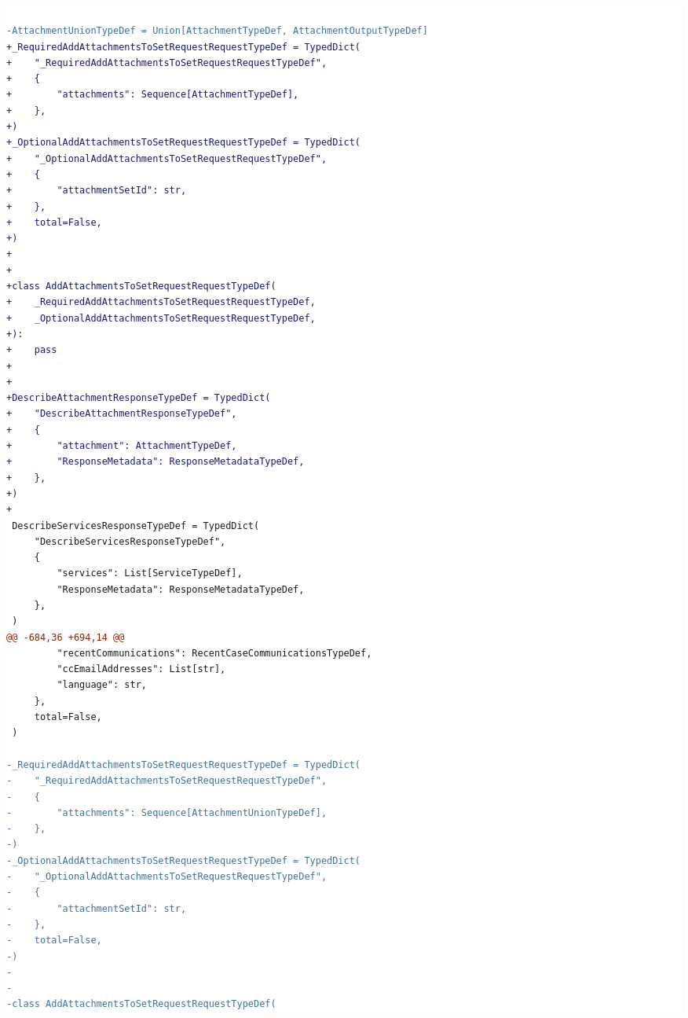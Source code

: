 ```diff
 
-AttachmentUnionTypeDef = Union[AttachmentTypeDef, AttachmentOutputTypeDef]
+_RequiredAddAttachmentsToSetRequestRequestTypeDef = TypedDict(
+    "_RequiredAddAttachmentsToSetRequestRequestTypeDef",
+    {
+        "attachments": Sequence[AttachmentTypeDef],
+    },
+)
+_OptionalAddAttachmentsToSetRequestRequestTypeDef = TypedDict(
+    "_OptionalAddAttachmentsToSetRequestRequestTypeDef",
+    {
+        "attachmentSetId": str,
+    },
+    total=False,
+)
+
+
+class AddAttachmentsToSetRequestRequestTypeDef(
+    _RequiredAddAttachmentsToSetRequestRequestTypeDef,
+    _OptionalAddAttachmentsToSetRequestRequestTypeDef,
+):
+    pass
+
+
+DescribeAttachmentResponseTypeDef = TypedDict(
+    "DescribeAttachmentResponseTypeDef",
+    {
+        "attachment": AttachmentTypeDef,
+        "ResponseMetadata": ResponseMetadataTypeDef,
+    },
+)
+
 DescribeServicesResponseTypeDef = TypedDict(
     "DescribeServicesResponseTypeDef",
     {
         "services": List[ServiceTypeDef],
         "ResponseMetadata": ResponseMetadataTypeDef,
     },
 )
@@ -684,36 +694,14 @@
         "recentCommunications": RecentCaseCommunicationsTypeDef,
         "ccEmailAddresses": List[str],
         "language": str,
     },
     total=False,
 )
 
-_RequiredAddAttachmentsToSetRequestRequestTypeDef = TypedDict(
-    "_RequiredAddAttachmentsToSetRequestRequestTypeDef",
-    {
-        "attachments": Sequence[AttachmentUnionTypeDef],
-    },
-)
-_OptionalAddAttachmentsToSetRequestRequestTypeDef = TypedDict(
-    "_OptionalAddAttachmentsToSetRequestRequestTypeDef",
-    {
-        "attachmentSetId": str,
-    },
-    total=False,
-)
-
-
-class AddAttachmentsToSetRequestRequestTypeDef(
```